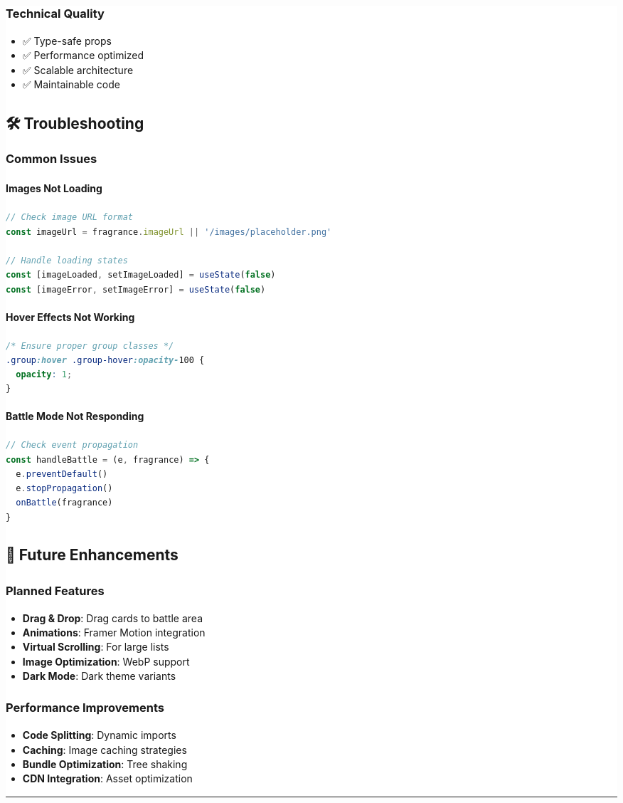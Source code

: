 ### Technical Quality
- ✅ Type-safe props
- ✅ Performance optimized
- ✅ Scalable architecture
- ✅ Maintainable code

## 🛠️ Troubleshooting

### Common Issues

#### Images Not Loading
```typescript
// Check image URL format
const imageUrl = fragrance.imageUrl || '/images/placeholder.png'

// Handle loading states
const [imageLoaded, setImageLoaded] = useState(false)
const [imageError, setImageError] = useState(false)
```

#### Hover Effects Not Working
```css
/* Ensure proper group classes */
.group:hover .group-hover:opacity-100 {
  opacity: 1;
}
```

#### Battle Mode Not Responding
```typescript
// Check event propagation
const handleBattle = (e, fragrance) => {
  e.preventDefault()
  e.stopPropagation()
  onBattle(fragrance)
}
```

## 🔮 Future Enhancements

### Planned Features
- **Drag & Drop**: Drag cards to battle area
- **Animations**: Framer Motion integration
- **Virtual Scrolling**: For large lists
- **Image Optimization**: WebP support
- **Dark Mode**: Dark theme variants

### Performance Improvements
- **Code Splitting**: Dynamic imports
- **Caching**: Image caching strategies
- **Bundle Optimization**: Tree shaking
- **CDN Integration**: Asset optimization

---